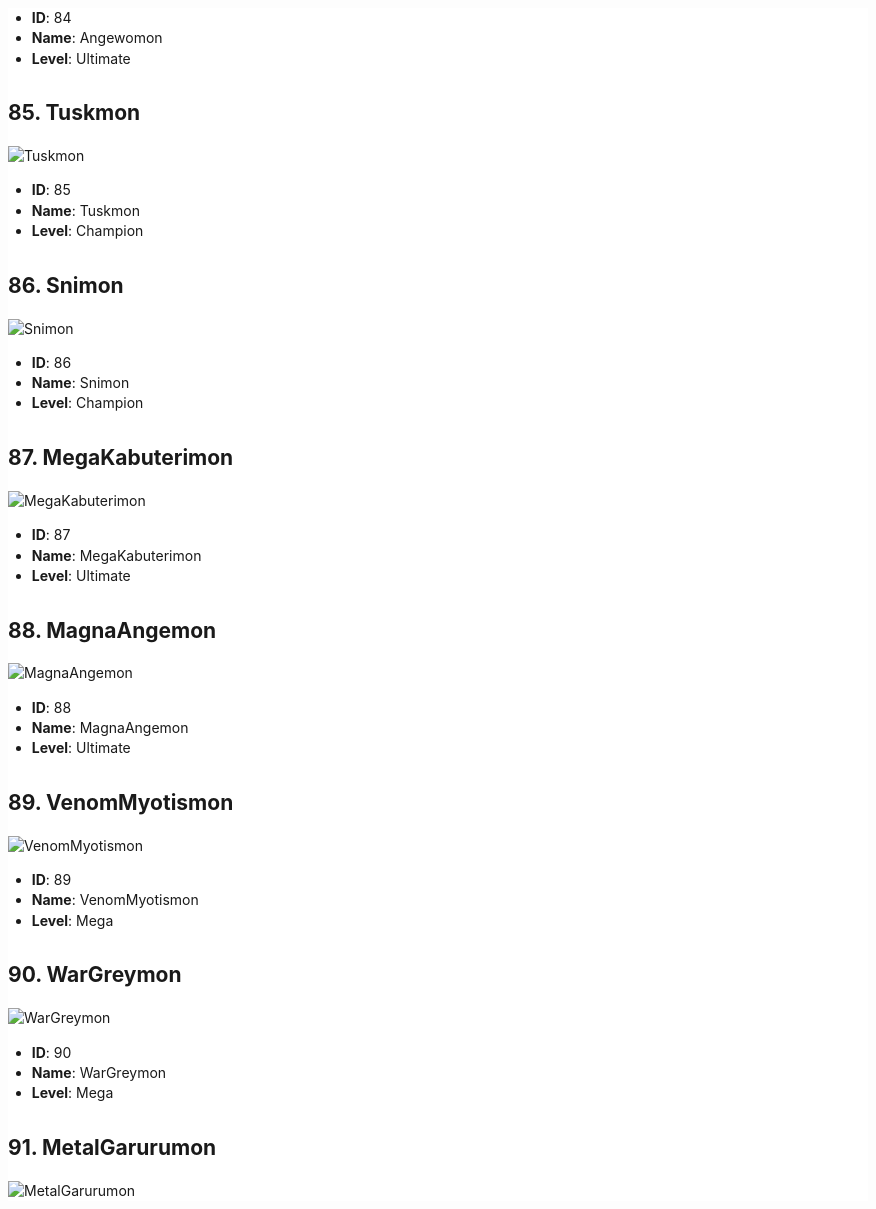 - **ID**: 84
- **Name**: Angewomon
- **Level**: Ultimate

## 85. Tuskmon
![Tuskmon](https://digimon.shadowsmith.com/img/tuskmon.jpg)

- **ID**: 85
- **Name**: Tuskmon
- **Level**: Champion

## 86. Snimon
![Snimon](https://digimon.shadowsmith.com/img/snimon.jpg)

- **ID**: 86
- **Name**: Snimon
- **Level**: Champion

## 87. MegaKabuterimon
![MegaKabuterimon](https://digimon.shadowsmith.com/img/megakabuterimon.jpg)

- **ID**: 87
- **Name**: MegaKabuterimon
- **Level**: Ultimate

## 88. MagnaAngemon
![MagnaAngemon](https://digimon.shadowsmith.com/img/magnaangemon.jpg)

- **ID**: 88
- **Name**: MagnaAngemon
- **Level**: Ultimate

## 89. VenomMyotismon
![VenomMyotismon](https://digimon.shadowsmith.com/img/venommyotismon.jpg)

- **ID**: 89
- **Name**: VenomMyotismon
- **Level**: Mega

## 90. WarGreymon
![WarGreymon](https://digimon.shadowsmith.com/img/wargreymon.jpg)

- **ID**: 90
- **Name**: WarGreymon
- **Level**: Mega

## 91. MetalGarurumon
![MetalGarurumon](https://digimon.shadowsmith.com/img/metalgarurumon.jpg)
